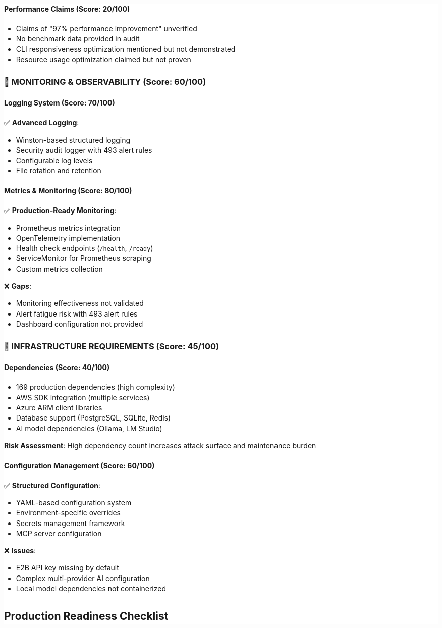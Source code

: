 #### Performance Claims (Score: 20/100)
- Claims of "97% performance improvement" unverified
- No benchmark data provided in audit
- CLI responsiveness optimization mentioned but not demonstrated
- Resource usage optimization claimed but not proven

### 🔴 MONITORING & OBSERVABILITY (Score: 60/100)

#### Logging System (Score: 70/100)
✅ **Advanced Logging**:
- Winston-based structured logging
- Security audit logger with 493 alert rules
- Configurable log levels
- File rotation and retention

#### Metrics & Monitoring (Score: 80/100)
✅ **Production-Ready Monitoring**:
- Prometheus metrics integration
- OpenTelemetry implementation
- Health check endpoints (`/health`, `/ready`)
- ServiceMonitor for Prometheus scraping
- Custom metrics collection

❌ **Gaps**:
- Monitoring effectiveness not validated
- Alert fatigue risk with 493 alert rules
- Dashboard configuration not provided

### 🔴 INFRASTRUCTURE REQUIREMENTS (Score: 45/100)

#### Dependencies (Score: 40/100)
- 169 production dependencies (high complexity)
- AWS SDK integration (multiple services)
- Azure ARM client libraries
- Database support (PostgreSQL, SQLite, Redis)
- AI model dependencies (Ollama, LM Studio)

**Risk Assessment**: High dependency count increases attack surface and maintenance burden

#### Configuration Management (Score: 60/100)
✅ **Structured Configuration**:
- YAML-based configuration system
- Environment-specific overrides
- Secrets management framework
- MCP server configuration

❌ **Issues**:
- E2B API key missing by default
- Complex multi-provider AI configuration
- Local model dependencies not containerized

## Production Readiness Checklist
